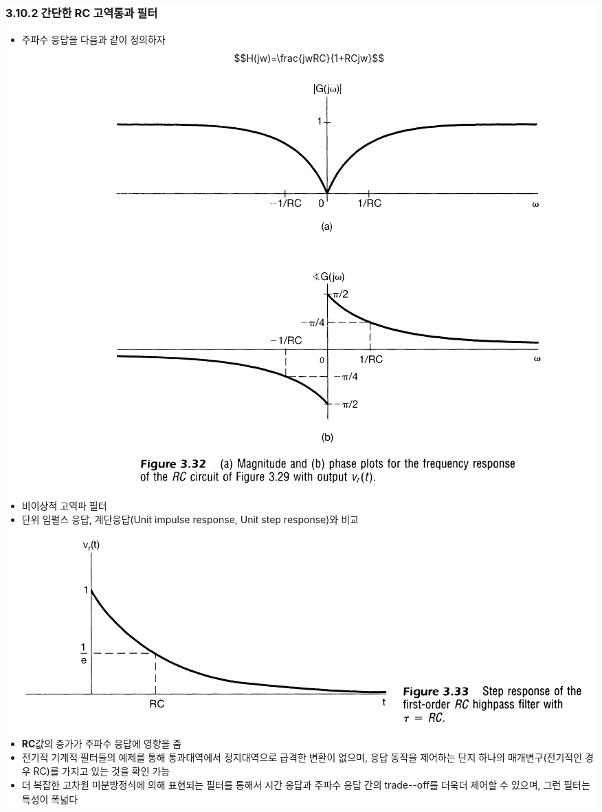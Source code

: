 ### 3.10.2 간단한 RC 고역통과 필터
- 주파수 응답을 다음과 같이 정의하자
$$H(jw)=\frac{jwRC}{1+RCjw}$$
- 비이상적 고역파 필터
![](/assets/img/images/2020-07-19-16-32-14.png)
- 단위 임펄스 응답, 계단응답(Unit impulse response, Unit step response)와 비교
![](/assets/img/images/2020-07-19-16-32-27.png)
- **RC**값의 증가가 주파수 응답에 영향을 줌
- 전기적 기계적 필터들의 예제를 통해 통과대역에서 정지대역으로 급격한 변환이 없으며, 응답 동작을 제어하는 단지 하나의 매개변구(전기적인 경우 RC)를 가지고 있는 것을 확인 가능
- 더 복잡한 고차원 미분방정식에 의해 표현되는 필터를 통해서 시간 응답과 주파수 응답 간의 trade--off를 더욱더 제어할 수 있으며, 그런 필터는 특성이 폭넓다
